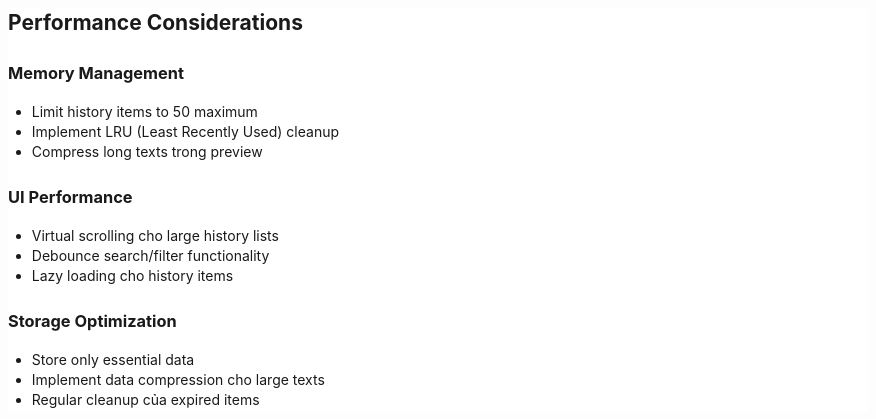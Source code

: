 ## Performance Considerations

### Memory Management
- Limit history items to 50 maximum
- Implement LRU (Least Recently Used) cleanup
- Compress long texts trong preview

### UI Performance
- Virtual scrolling cho large history lists
- Debounce search/filter functionality
- Lazy loading cho history items

### Storage Optimization
- Store only essential data
- Implement data compression cho large texts
- Regular cleanup của expired items